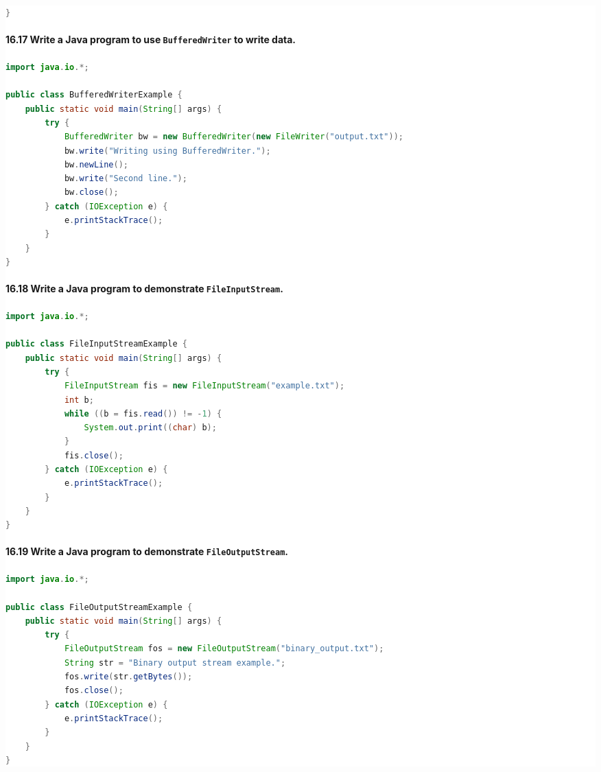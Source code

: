 ```java
}
```

#### **16.17 Write a Java program to use `BufferedWriter` to write data.**

```java
import java.io.*;

public class BufferedWriterExample {
    public static void main(String[] args) {
        try {
            BufferedWriter bw = new BufferedWriter(new FileWriter("output.txt"));
            bw.write("Writing using BufferedWriter.");
            bw.newLine();
            bw.write("Second line.");
            bw.close();
        } catch (IOException e) {
            e.printStackTrace();
        }
    }
}
```

#### **16.18 Write a Java program to demonstrate `FileInputStream`.**

```java
import java.io.*;

public class FileInputStreamExample {
    public static void main(String[] args) {
        try {
            FileInputStream fis = new FileInputStream("example.txt");
            int b;
            while ((b = fis.read()) != -1) {
                System.out.print((char) b);
            }
            fis.close();
        } catch (IOException e) {
            e.printStackTrace();
        }
    }
}
```

#### **16.19 Write a Java program to demonstrate `FileOutputStream`.**

```java
import java.io.*;

public class FileOutputStreamExample {
    public static void main(String[] args) {
        try {
            FileOutputStream fos = new FileOutputStream("binary_output.txt");
            String str = "Binary output stream example.";
            fos.write(str.getBytes());
            fos.close();
        } catch (IOException e) {
            e.printStackTrace();
        }
    }
}
```
